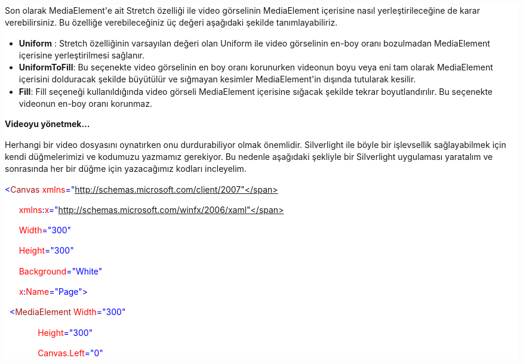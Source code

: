 Son olarak MediaElement'e ait Stretch özelliği ile video görselinin
MediaElement içerisine nasıl yerleştirileceğine de karar verebilirsiniz.
Bu özelliğe verebileceğiniz üç değeri aşağıdaki şekilde
tanımlayabiliriz.

-   **Uniform** : Stretch özelliğinin varsayılan değeri olan Uniform ile
    video görselinin en-boy oranı bozulmadan MediaElement içerisine
    yerleştirilmesi sağlanır.
-   **UniformToFill**: Bu seçenekte video görselinin en boy oranı
    korunurken videonun boyu veya eni tam olarak MediaElement içerisini
    dolduracak şekilde büyütülür ve sığmayan kesimler MediaElement'in
    dışında tutularak kesilir.
-   **Fill**: Fill seçeneği kullanıldığında video görseli MediaElement
    içerisine sığacak şekilde tekrar boyutlandırılır. Bu seçenekte
    videonun en-boy oranı korunmaz.

**Videoyu yönetmek...**

Herhangi bir video dosyasını oynatırken onu durdurabiliyor olmak
önemlidir. Silverlight ile böyle bir işlevsellik sağlayabilmek için
kendi düğmelerimizi ve kodumuzu yazmamız gerekiyor. Bu nedenle aşağıdaki
şekliyle bir Silverlight uygulaması yaratalım ve sonrasında her bir
düğme için yazacağımız kodları incleyelim.

<span style="color: blue;">\<</span><span
style="color: #a31515;">Canvas</span><span style="color: red;">
xmlns</span><span
style="color: blue;">="http://schemas.microsoft.com/client/2007"</span>

      <span style="color: red;"> xmlns</span><span
style="color: blue;">:</span><span style="color: red;">x</span><span
style="color: blue;">="http://schemas.microsoft.com/winfx/2006/xaml"</span>

      <span style="color: red;"> Width</span><span
style="color: blue;">="300"</span>

      <span style="color: red;"> Height</span><span
style="color: blue;">="300"</span>

      <span style="color: red;"> Background</span><span
style="color: blue;">="White"</span>

      <span style="color: red;"> x</span><span
style="color: blue;">:</span><span style="color: red;">Name</span><span
style="color: blue;">="Page"\></span>

<span style="color: #a31515;">  </span><span
style="color: blue;">\<</span><span
style="color: #a31515;">MediaElement</span><span style="color: red;">
Width</span><span style="color: blue;">="300"</span>

              <span style="color: red;"> Height</span><span
style="color: blue;">="300"</span>

              <span style="color: red;"> Canvas.Left</span><span
style="color: blue;">="0"</span>
